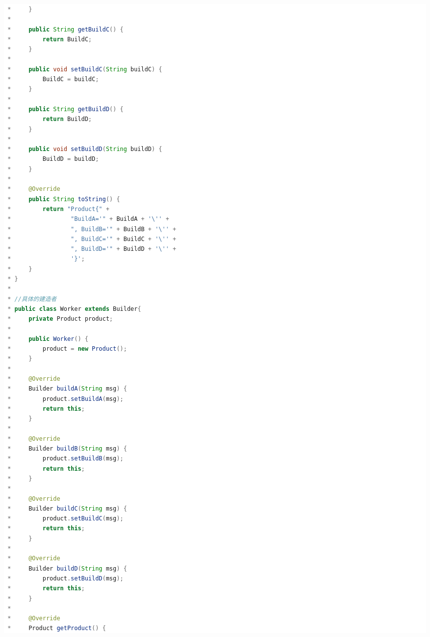 ```java
 *     }
 *
 *     public String getBuildC() {
 *         return BuildC;
 *     }
 *
 *     public void setBuildC(String buildC) {
 *         BuildC = buildC;
 *     }
 *
 *     public String getBuildD() {
 *         return BuildD;
 *     }
 *
 *     public void setBuildD(String buildD) {
 *         BuildD = buildD;
 *     }
 *
 *     @Override
 *     public String toString() {
 *         return "Product{" +
 *                 "BuildA='" + BuildA + '\'' +
 *                 ", BuildB='" + BuildB + '\'' +
 *                 ", BuildC='" + BuildC + '\'' +
 *                 ", BuildD='" + BuildD + '\'' +
 *                 '}';
 *     }
 * }
 *
 * //具体的建造者
 * public class Worker extends Builder{
 *     private Product product;
 *
 *     public Worker() {
 *         product = new Product();
 *     }
 *
 *     @Override
 *     Builder buildA(String msg) {
 *         product.setBuildA(msg);
 *         return this;
 *     }
 *
 *     @Override
 *     Builder buildB(String msg) {
 *         product.setBuildB(msg);
 *         return this;
 *     }
 *
 *     @Override
 *     Builder buildC(String msg) {
 *         product.setBuildC(msg);
 *         return this;
 *     }
 *
 *     @Override
 *     Builder buildD(String msg) {
 *         product.setBuildD(msg);
 *         return this;
 *     }
 *
 *     @Override
 *     Product getProduct() {
```